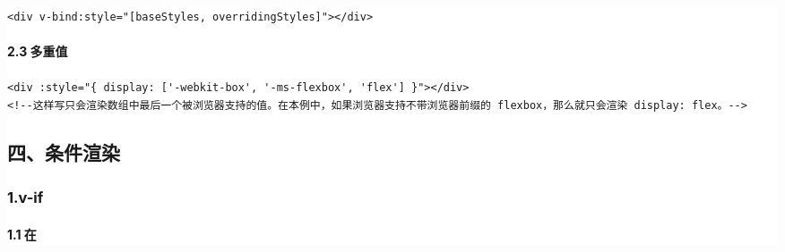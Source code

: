 ```vue
<div v-bind:style="[baseStyles, overridingStyles]"></div>
```

#### 2.3 多重值

```vue
<div :style="{ display: ['-webkit-box', '-ms-flexbox', 'flex'] }"></div>
<!--这样写只会渲染数组中最后一个被浏览器支持的值。在本例中，如果浏览器支持不带浏览器前缀的 flexbox，那么就只会渲染 display: flex。-->
```



## 四、条件渲染

### 1.v-if

#### 1.1 在<template>元素上使用v-if条件渲染分组

因为 `v-if` 是一个指令，所以必须将它添加到一个元素上。但是如果想切换多个元素呢？此时可以把一个 `<template>` 元素当做不可见的包裹元素，并在上面使用 `v-if`。最终的渲染结果将不包含 `<template>` 元素。

```vue
<template v-if="ok">
  <h1>Title</h1>
  <p>Paragraph 1</p>
  <p>Paragraph 2</p>
</template>
```

#### 1.2 v-else

你可以使用 `v-else` 指令来表示 `v-if` 的“else 块”：

```vue
<div v-if="false">
    <p style="font-size: 16px; text-align: center">
      {{msg}}
    </p>
  </div>
  <div v-else>
    <p style="font-size: 16px; text-align: center">
      {{msg2}}
    </p>
  </div>
```

`v-else` 元素必须紧跟在带 `v-if` 或者 `v-else-if` 的元素的后面，否则它将不会被识别。



#### 1.3 v-else-if

`v-else-if`，顾名思义，充当 `v-if` 的“else-if 块”，可以连续使用



#### 1.4 用key管理可复用元素
